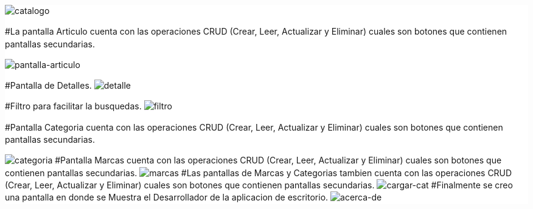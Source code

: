 <img width="959" alt="catalogo" src="https://github.com/Facundo-Banegaz/TP-Final-Nivel-2/assets/130815244/77f5570d-ad93-4bf1-9040-f58028a8b9dc">

#La pantalla Articulo cuenta con  las operaciones CRUD (Crear, Leer, Actualizar y Eliminar)  cuales  son botones que contienen pantallas secundarias.

<img width="955" alt="pantalla-articulo" src="https://github.com/Facundo-Banegaz/TP-Final-Nivel-2/assets/130815244/ce4c8c1d-2a57-489e-a1d9-fc5fba5dcf36">

#Pantalla de Detalles.
<img width="683" alt="detalle" src="https://github.com/Facundo-Banegaz/TP-Final-Nivel-2/assets/130815244/fd7d63bc-7b0e-412a-9483-d4d0aa83fb97">

#Filtro para facilitar la busquedas.
<img width="817" alt="filtro" src="https://github.com/Facundo-Banegaz/TP-Final-Nivel-2/assets/130815244/f98ea04b-7ea7-4d87-a583-da84fde1534f">

#Pantalla Categoria cuenta con  las operaciones CRUD (Crear, Leer, Actualizar y Eliminar)  cuales  son botones que contienen pantallas secundarias.

<img width="960" alt="categoria" src="https://github.com/Facundo-Banegaz/TP-Final-Nivel-2/assets/130815244/a61ceb24-d50d-4cc7-bae5-903b983f6688">
#Pantalla Marcas cuenta con  las operaciones CRUD (Crear, Leer, Actualizar y Eliminar)  cuales  son botones que contienen pantallas secundarias.

<img width="953" alt="marcas" src="https://github.com/Facundo-Banegaz/TP-Final-Nivel-2/assets/130815244/e53efbc8-a621-48b0-92fb-bfedbcf8305c">
#Las pantallas de Marcas y Categorias tambien cuenta con  las operaciones CRUD (Crear, Leer, Actualizar y Eliminar)  cuales  son botones que contienen pantallas secundarias.
<img width="959" alt="cargar-cat" src="https://github.com/Facundo-Banegaz/TP-Final-Nivel-2/assets/130815244/98d06bc6-6fed-4c94-8600-083acfeee275">
#Finalmente se creo una pantalla en donde se Muestra el Desarrollador de la aplicacion de escritorio.



<img width="960" alt="acerca-de" src="https://github.com/Facundo-Banegaz/TP-Final-Nivel-2/assets/130815244/41cf3906-fae4-44f9-a2eb-ecd8b1edbbf6">

